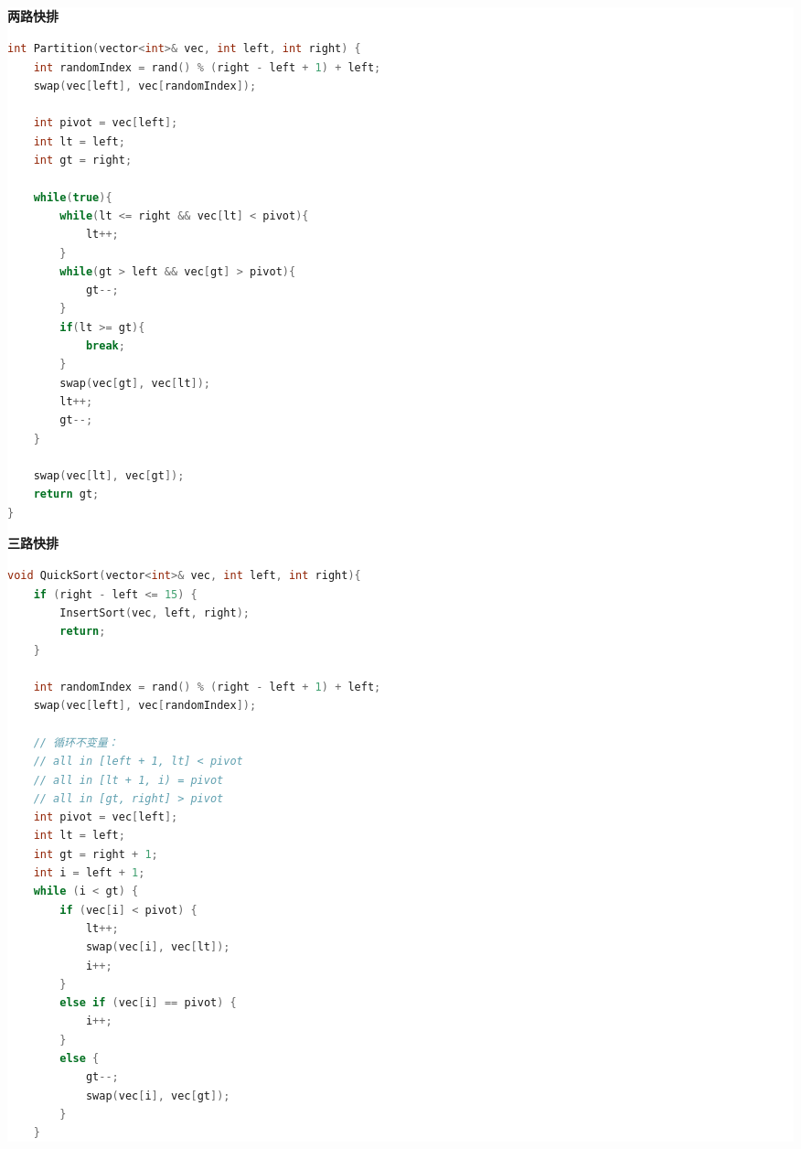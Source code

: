 **两路快排**

```c++
int Partition(vector<int>& vec, int left, int right) {
    int randomIndex = rand() % (right - left + 1) + left;
    swap(vec[left], vec[randomIndex]);
    
	int pivot = vec[left];
	int lt = left;
    int gt = right;
    
    while(true){
        while(lt <= right && vec[lt] < pivot){
            lt++;
        }
        while(gt > left && vec[gt] > pivot){
            gt--;
        }
        if(lt >= gt){
            break;
        }
        swap(vec[gt], vec[lt]);
        lt++;
        gt--;
    }

	swap(vec[lt], vec[gt]);
	return gt;
}
```

**三路快排**

```c++
void QuickSort(vector<int>& vec, int left, int right){
	if (right - left <= 15) {
        InsertSort(vec, left, right);
        return;
    }

    int randomIndex = rand() % (right - left + 1) + left;
    swap(vec[left], vec[randomIndex]);

    // 循环不变量：
    // all in [left + 1, lt] < pivot
    // all in [lt + 1, i) = pivot
    // all in [gt, right] > pivot
    int pivot = vec[left];
    int lt = left;
    int gt = right + 1;
    int i = left + 1;
    while (i < gt) {
        if (vec[i] < pivot) {
            lt++;
            swap(vec[i], vec[lt]);
            i++;
        }
        else if (vec[i] == pivot) {
            i++;
        }
        else {
            gt--;
            swap(vec[i], vec[gt]);
        }
    }
```